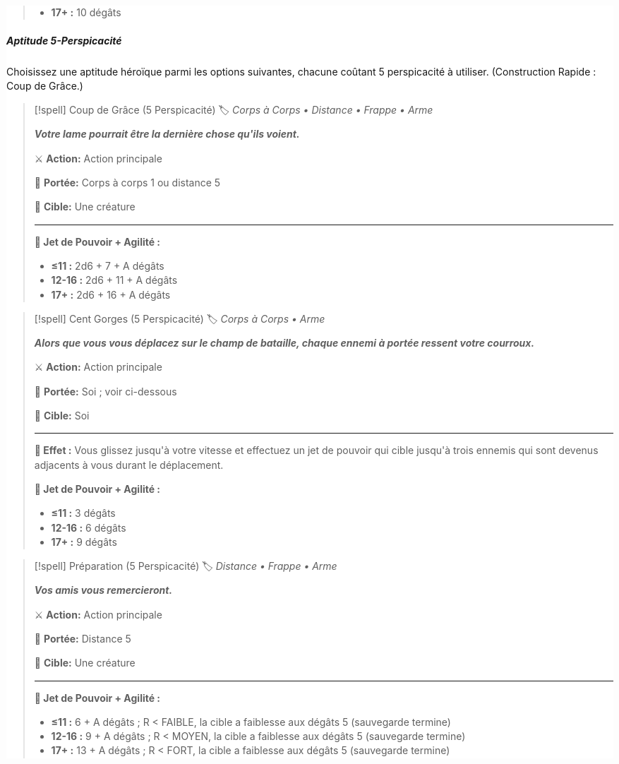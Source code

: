 > - **17+ :** 10 dégâts

##### Aptitude 5-Perspicacité

Choisissez une aptitude héroïque parmi les options suivantes, chacune coûtant 5 perspicacité à utiliser. (Construction Rapide : Coup de Grâce.)

> [!spell] Coup de Grâce (5 Perspicacité)
> 🏷️ *Corps à Corps • Distance • Frappe • Arme*
> 
> ***Votre lame pourrait être la dernière chose qu'ils voient.***
> 
> <p class="no-margin">⚔️ <strong>Action:</strong> Action principale</p>
> <p class="no-margin">📍 <strong>Portée:</strong> Corps à corps 1 ou distance 5</p>
> <p class="no-margin">🎯 <strong>Cible:</strong> Une créature</p>
> 
> ---
> 
> **🎲 Jet de Pouvoir + Agilité :**
> - **≤11 :** 2d6 + 7 + A dégâts
> - **12-16 :** 2d6 + 11 + A dégâts
> - **17+ :** 2d6 + 16 + A dégâts

> [!spell] Cent Gorges (5 Perspicacité)
> 🏷️ *Corps à Corps • Arme*
> 
> ***Alors que vous vous déplacez sur le champ de bataille, chaque ennemi à portée ressent votre courroux.***
> 
> <p class="no-margin">⚔️ <strong>Action:</strong> Action principale</p>
> <p class="no-margin">📍 <strong>Portée:</strong> Soi ; voir ci-dessous</p>
> <p class="no-margin">🎯 <strong>Cible:</strong> Soi</p>
> 
> ---
> 
> **💫 Effet :** Vous glissez jusqu'à votre vitesse et effectuez un jet de pouvoir qui cible jusqu'à trois ennemis qui sont devenus adjacents à vous durant le déplacement.
> 
> **🎲 Jet de Pouvoir + Agilité :**
> - **≤11 :** 3 dégâts
> - **12-16 :** 6 dégâts
> - **17+ :** 9 dégâts

> [!spell] Préparation (5 Perspicacité)
> 🏷️ *Distance • Frappe • Arme*
> 
> ***Vos amis vous remercieront.***
> 
> <p class="no-margin">⚔️ <strong>Action:</strong> Action principale</p>
> <p class="no-margin">📍 <strong>Portée:</strong> Distance 5</p>
> <p class="no-margin">🎯 <strong>Cible:</strong> Une créature</p>
> 
> ---
> 
> **🎲 Jet de Pouvoir + Agilité :**
> - **≤11 :** 6 + A dégâts ; R < FAIBLE, la cible a faiblesse aux dégâts 5 (sauvegarde termine)
> - **12-16 :** 9 + A dégâts ; R < MOYEN, la cible a faiblesse aux dégâts 5 (sauvegarde termine)
> - **17+ :** 13 + A dégâts ; R < FORT, la cible a faiblesse aux dégâts 5 (sauvegarde termine)
